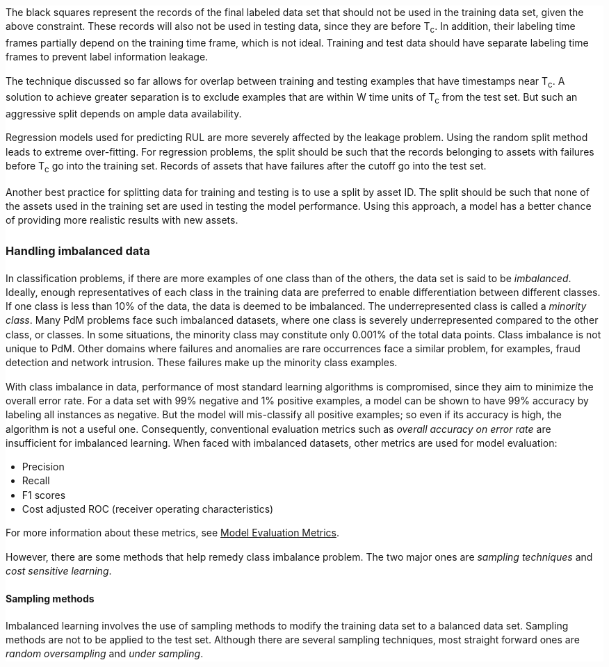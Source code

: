 The black squares represent the records of the final labeled data set that should not be used in the training data set, given the above constraint. These records will also not be used in testing data, since they are before T<sub>c</sub>. In addition, their labeling time frames partially depend on the training time frame, which is not ideal. Training and test data should have separate labeling time frames to prevent label information leakage.

The technique discussed so far allows for overlap between training and testing examples that have timestamps near T<sub>c</sub>. A solution to achieve greater separation is to exclude examples that are within W time units of T<sub>c</sub> from the test set. But such an aggressive split depends on ample data availability.

Regression models used for predicting RUL are more severely affected by the leakage problem. Using the random split method leads to extreme over-fitting. For regression problems, the split should be such that the records belonging to assets with failures before T<sub>c</sub> go into the training set. Records of assets that have failures after the cutoff go into the test set.

Another best practice for splitting data for training and testing is to use a split by asset ID. The split should be such that none of the assets used in the training set are used in testing the model performance. Using this approach, a model has a better chance of providing more realistic results with new assets.

### Handling imbalanced data
In classification problems, if there are more examples of one class than of the others, the data set is said to be _imbalanced_. Ideally, enough representatives of each class in the training data are preferred to enable differentiation between different classes. If one class is less than 10% of the data, the data is deemed to be imbalanced. The underrepresented class is called a _minority class_. Many PdM problems face such imbalanced datasets, where one class is severely underrepresented compared to the other class, or classes. In some situations, the minority class may constitute only 0.001% of the total data points. Class imbalance is not unique to PdM. Other domains where failures and anomalies are rare occurrences face a similar problem, for examples, fraud detection and network intrusion. These failures make up the minority class examples.

With class imbalance in data, performance of most standard learning algorithms is compromised, since they aim to minimize the overall error rate. For a data set with 99% negative and 1% positive examples, a model can be shown to have 99% accuracy by labeling all instances as negative. But the model will mis-classify all positive examples; so even if its accuracy is high, the algorithm is not a useful one. Consequently, conventional evaluation metrics such as _overall accuracy on error rate_ are insufficient for imbalanced learning. When faced with imbalanced datasets, other metrics are used for model evaluation:
- Precision
- Recall
- F1 scores
- Cost adjusted ROC (receiver operating characteristics)

For more information about these metrics, see [Model Evaluation Metrics](#Model-Evaluation).

However, there are some methods that help remedy class imbalance problem. The two major ones are _sampling techniques_ and _cost sensitive learning_.

#### Sampling methods
Imbalanced learning involves the use of sampling methods to modify the training data set to a balanced data set. Sampling methods are not to be applied to the test set. Although there are several sampling techniques, most straight forward ones are _random oversampling_ and _under sampling_.
